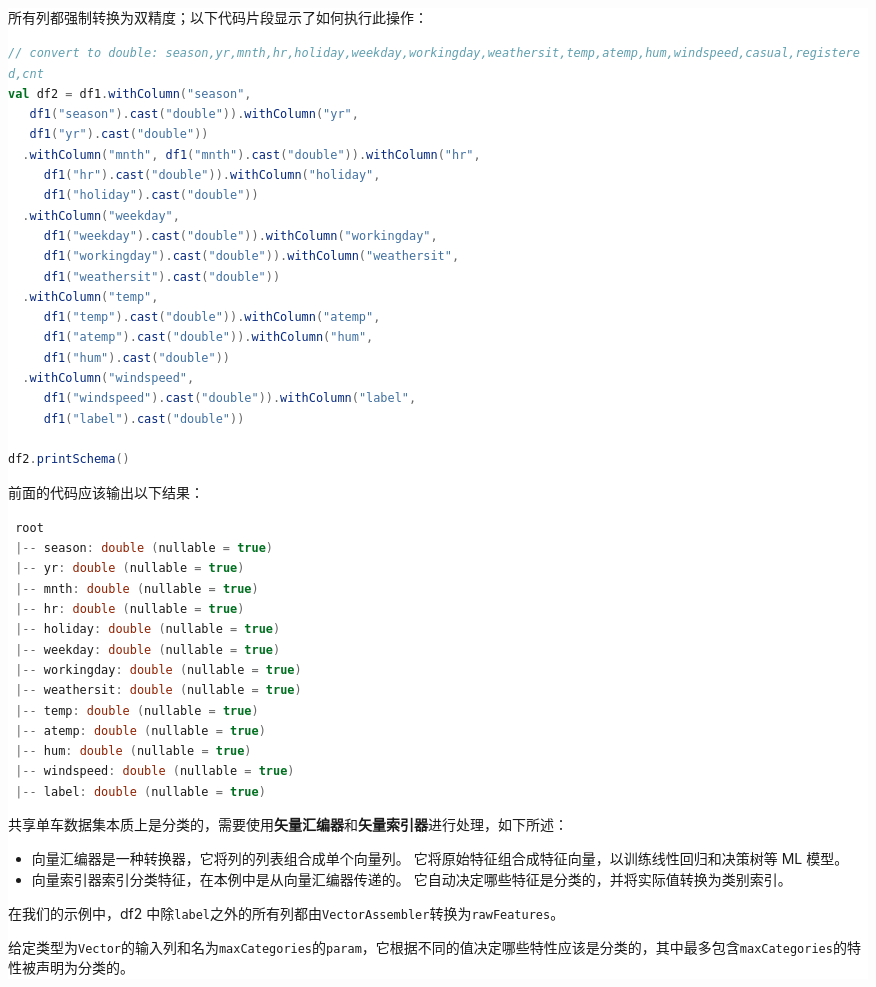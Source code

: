 所有列都强制转换为双精度；以下代码片段显示了如何执行此操作：

```scala
// convert to double: season,yr,mnth,hr,holiday,weekday,workingday,weathersit,temp,atemp,hum,windspeed,casual,registered,cnt 
val df2 = df1.withColumn("season", 
   df1("season").cast("double")).withColumn("yr", 
   df1("yr").cast("double")) 
  .withColumn("mnth", df1("mnth").cast("double")).withColumn("hr", 
     df1("hr").cast("double")).withColumn("holiday", 
     df1("holiday").cast("double")) 
  .withColumn("weekday", 
     df1("weekday").cast("double")).withColumn("workingday", 
     df1("workingday").cast("double")).withColumn("weathersit", 
     df1("weathersit").cast("double")) 
  .withColumn("temp", 
     df1("temp").cast("double")).withColumn("atemp", 
     df1("atemp").cast("double")).withColumn("hum", 
     df1("hum").cast("double")) 
  .withColumn("windspeed", 
     df1("windspeed").cast("double")).withColumn("label", 
     df1("label").cast("double")) 

df2.printSchema() 

```

前面的代码应该输出以下结果：

```scala
 root
 |-- season: double (nullable = true)
 |-- yr: double (nullable = true)
 |-- mnth: double (nullable = true)
 |-- hr: double (nullable = true)
 |-- holiday: double (nullable = true)
 |-- weekday: double (nullable = true)
 |-- workingday: double (nullable = true)
 |-- weathersit: double (nullable = true)
 |-- temp: double (nullable = true)
 |-- atemp: double (nullable = true)
 |-- hum: double (nullable = true)
 |-- windspeed: double (nullable = true)
 |-- label: double (nullable = true)

```

共享单车数据集本质上是分类的，需要使用**矢量汇编器**和**矢量索引器**进行处理，如下所述：

*   向量汇编器是一种转换器，它将列的列表组合成单个向量列。 它将原始特征组合成特征向量，以训练线性回归和决策树等 ML 模型。
*   向量索引器索引分类特征，在本例中是从向量汇编器传递的。 它自动决定哪些特征是分类的，并将实际值转换为类别索引。

在我们的示例中，df2 中除`label`之外的所有列都由`VectorAssembler`转换为`rawFeatures`。

给定类型为`Vector`的输入列和名为`maxCategories`的`param`，它根据不同的值决定哪些特性应该是分类的，其中最多包含`maxCategories`的特性被声明为分类的。
